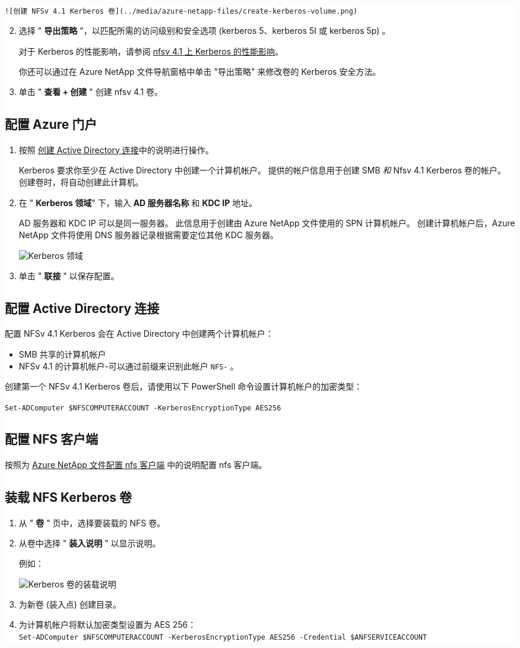     ![创建 NFSv 4.1 Kerberos 卷](../media/azure-netapp-files/create-kerberos-volume.png)  

2. 选择 " **导出策略** "，以匹配所需的访问级别和安全选项 (kerberos 5、kerberos 5I 或 kerberos 5p) 。   

    对于 Kerberos 的性能影响，请参阅 [nfsv 4.1 上 Kerberos 的性能影响](#kerberos_performance)。  

    你还可以通过在 Azure NetApp 文件导航窗格中单击 "导出策略" 来修改卷的 Kerberos 安全方法。

3.  单击 " **查看 + 创建** " 创建 nfsv 4.1 卷。

## <a name="configure-the-azure-portal"></a>配置 Azure 门户 

1.  按照 [创建 Active Directory 连接](azure-netapp-files-create-volumes-smb.md#create-an-active-directory-connection)中的说明进行操作。  

    Kerberos 要求你至少在 Active Directory 中创建一个计算机帐户。 提供的帐户信息用于创建 SMB *和* Nfsv 4.1 Kerberos 卷的帐户。 创建卷时，将自动创建此计算机。

2.  在 " **Kerberos 领域**" 下，输入 **AD 服务器名称** 和 **KDC IP** 地址。

    AD 服务器和 KDC IP 可以是同一服务器。 此信息用于创建由 Azure NetApp 文件使用的 SPN 计算机帐户。 创建计算机帐户后，Azure NetApp 文件将使用 DNS 服务器记录根据需要定位其他 KDC 服务器。 

    ![Kerberos 领域](../media/azure-netapp-files/kerberos-realm.png)
 
3.  单击 " **联接** " 以保存配置。

## <a name="configure-active-directory-connection"></a>配置 Active Directory 连接 

配置 NFSv 4.1 Kerberos 会在 Active Directory 中创建两个计算机帐户：
* SMB 共享的计算机帐户
* NFSv 4.1 的计算机帐户-可以通过前缀来识别此帐户 `NFS-` 。 

创建第一个 NFSv 4.1 Kerberos 卷后，请使用以下 PowerShell 命令设置计算机帐户的加密类型：

`Set-ADComputer $NFSCOMPUTERACCOUNT -KerberosEncryptionType AES256`

## <a name="configure-the-nfs-client"></a>配置 NFS 客户端 

按照为 [Azure NetApp 文件配置 nfs 客户端](configure-nfs-clients.md) 中的说明配置 nfs 客户端。  

## <a name="mount-the-nfs-kerberos-volume"></a><a name="kerberos_mount"></a>装载 NFS Kerberos 卷

1. 从 " **卷** " 页中，选择要装载的 NFS 卷。

2. 从卷中选择 " **装入说明** " 以显示说明。

    例如： 

    ![Kerberos 卷的装载说明](../media/azure-netapp-files/mount-instructions-kerberos-volume.png)  

3. 为新卷 (装入点) 创建目录。  

4. 为计算机帐户将默认加密类型设置为 AES 256：  
    `Set-ADComputer $NFSCOMPUTERACCOUNT -KerberosEncryptionType AES256 -Credential $ANFSERVICEACCOUNT`
